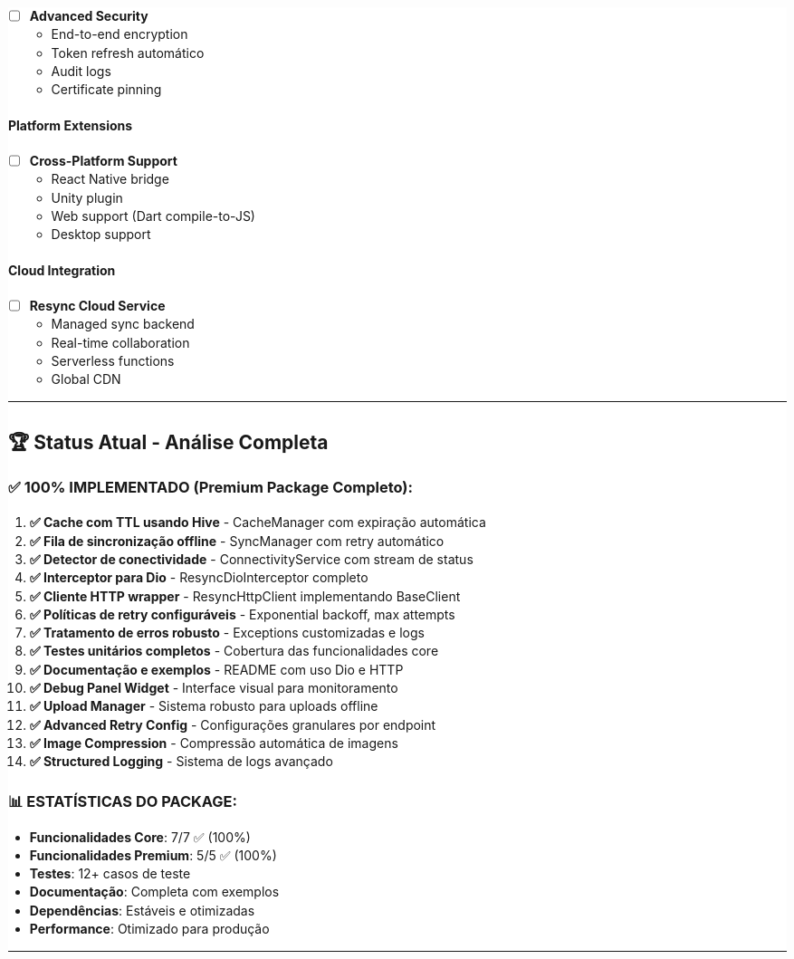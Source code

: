 - [ ] **Advanced Security**
  - End-to-end encryption
  - Token refresh automático
  - Audit logs
  - Certificate pinning

#### Platform Extensions

- [ ] **Cross-Platform Support**
  - React Native bridge
  - Unity plugin
  - Web support (Dart compile-to-JS)
  - Desktop support

#### Cloud Integration

- [ ] **Resync Cloud Service**
  - Managed sync backend
  - Real-time collaboration
  - Serverless functions
  - Global CDN

---

## 🏆 Status Atual - Análise Completa

### ✅ **100% IMPLEMENTADO (Premium Package Completo):**

1. **✅ Cache com TTL usando Hive** - CacheManager com expiração automática
2. **✅ Fila de sincronização offline** - SyncManager com retry automático
3. **✅ Detector de conectividade** - ConnectivityService com stream de status
4. **✅ Interceptor para Dio** - ResyncDioInterceptor completo
5. **✅ Cliente HTTP wrapper** - ResyncHttpClient implementando BaseClient
6. **✅ Políticas de retry configuráveis** - Exponential backoff, max attempts
7. **✅ Tratamento de erros robusto** - Exceptions customizadas e logs
8. **✅ Testes unitários completos** - Cobertura das funcionalidades core
9. **✅ Documentação e exemplos** - README com uso Dio e HTTP
10. **✅ Debug Panel Widget** - Interface visual para monitoramento
11. **✅ Upload Manager** - Sistema robusto para uploads offline
12. **✅ Advanced Retry Config** - Configurações granulares por endpoint
13. **✅ Image Compression** - Compressão automática de imagens
14. **✅ Structured Logging** - Sistema de logs avançado

### 📊 **ESTATÍSTICAS DO PACKAGE:**

- **Funcionalidades Core**: 7/7 ✅ (100%)
- **Funcionalidades Premium**: 5/5 ✅ (100%)
- **Testes**: 12+ casos de teste
- **Documentação**: Completa com exemplos
- **Dependências**: Estáveis e otimizadas
- **Performance**: Otimizado para produção

---